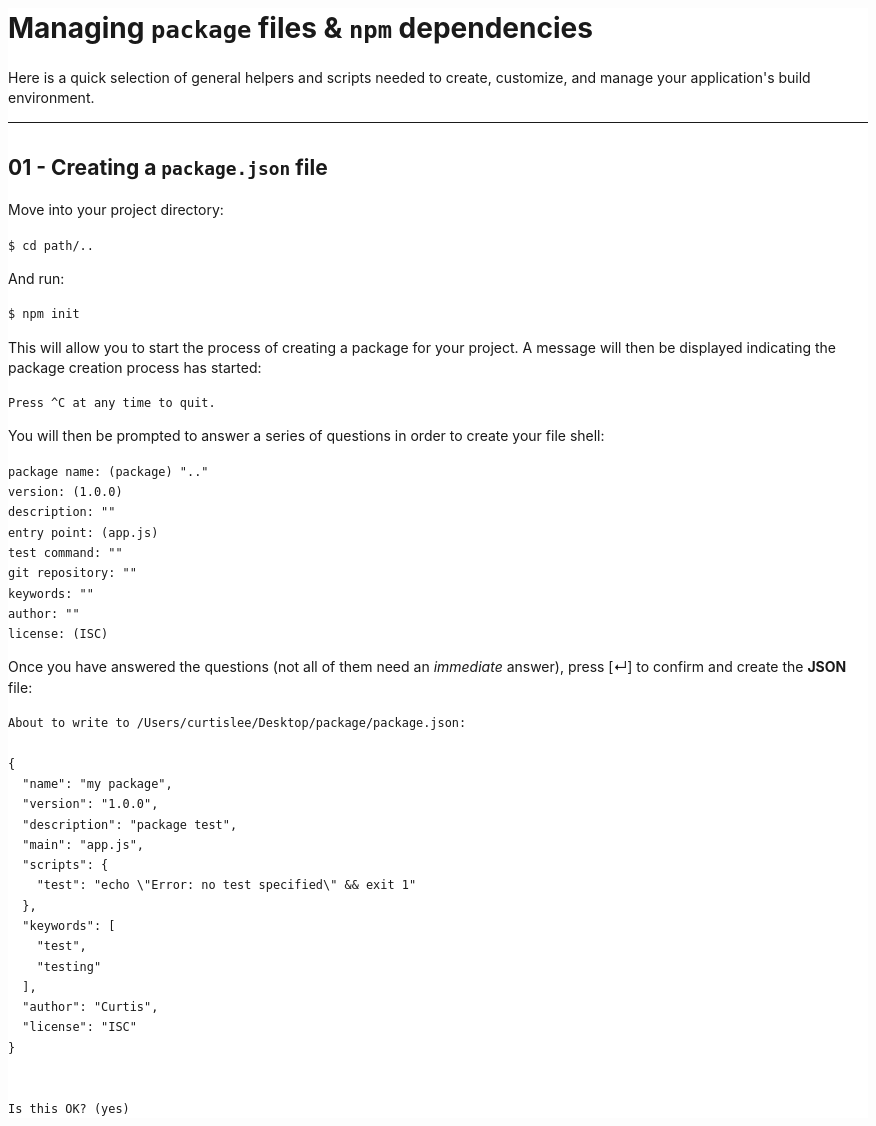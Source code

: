 # Managing `package` files & `npm` dependencies

Here is a quick selection of general helpers and scripts needed to create, customize, and manage your application's build environment.

---

## 01 - Creating a `package.json` file

Move into your project directory:

`$ cd path/..`

And run:

`$ npm init`

This will allow you to start the process of creating a package for your project. A message will then be displayed indicating the package creation process has started:

`Press ^C at any time to quit.`

You will then be prompted to answer a series of questions in order to create your file shell:

```
package name: (package) ".."
version: (1.0.0)
description: ""
entry point: (app.js)
test command: ""
git repository: ""
keywords: ""
author: ""
license: (ISC)
```

Once you have answered the questions (not all of them need an _immediate_ answer), press [↵] to confirm and create the **JSON** file:

```
About to write to /Users/curtislee/Desktop/package/package.json:

{
  "name": "my package",
  "version": "1.0.0",
  "description": "package test",
  "main": "app.js",
  "scripts": {
    "test": "echo \"Error: no test specified\" && exit 1"
  },
  "keywords": [
    "test",
    "testing"
  ],
  "author": "Curtis",
  "license": "ISC"
}


Is this OK? (yes)
```
